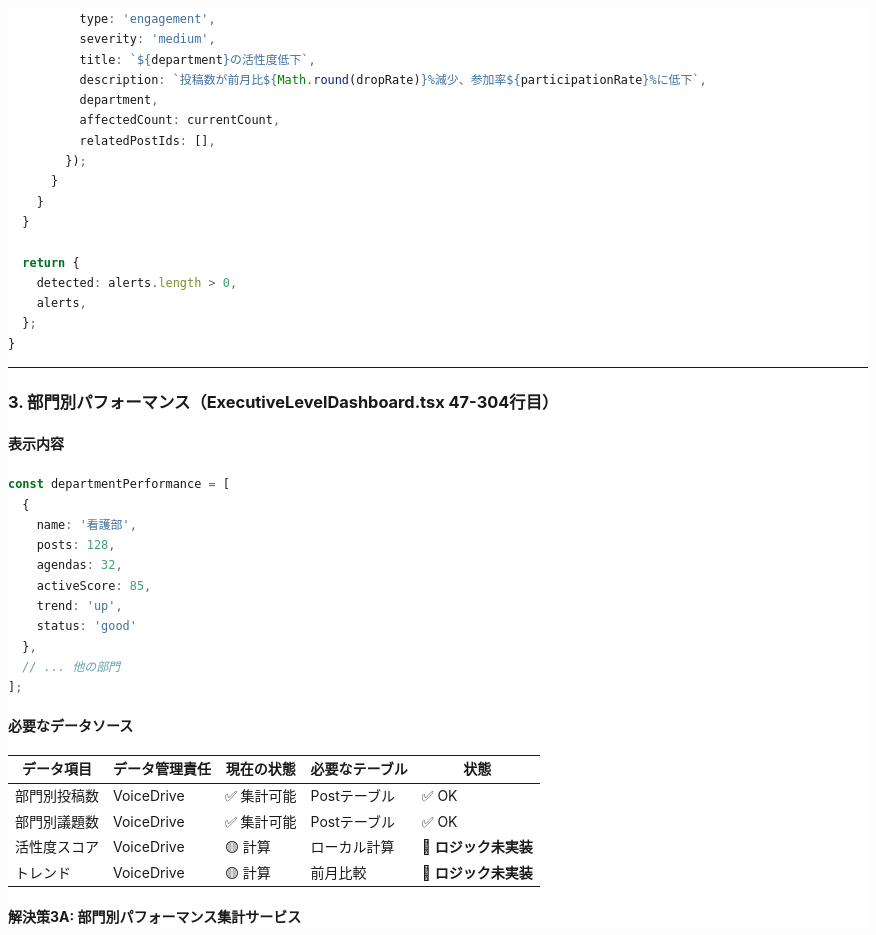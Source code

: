 ```typescript
          type: 'engagement',
          severity: 'medium',
          title: `${department}の活性度低下`,
          description: `投稿数が前月比${Math.round(dropRate)}%減少、参加率${participationRate}%に低下`,
          department,
          affectedCount: currentCount,
          relatedPostIds: [],
        });
      }
    }
  }

  return {
    detected: alerts.length > 0,
    alerts,
  };
}
```

---

### 3. 部門別パフォーマンス（ExecutiveLevelDashboard.tsx 47-304行目）

#### 表示内容
```typescript
const departmentPerformance = [
  {
    name: '看護部',
    posts: 128,
    agendas: 32,
    activeScore: 85,
    trend: 'up',
    status: 'good'
  },
  // ... 他の部門
];
```

#### 必要なデータソース

| データ項目 | データ管理責任 | 現在の状態 | 必要なテーブル | 状態 |
|-----------|--------------|-----------|--------------|------|
| 部門別投稿数 | VoiceDrive | ✅ 集計可能 | Postテーブル | ✅ OK |
| 部門別議題数 | VoiceDrive | ✅ 集計可能 | Postテーブル | ✅ OK |
| 活性度スコア | VoiceDrive | 🟡 計算 | ローカル計算 | 🔴 **ロジック未実装** |
| トレンド | VoiceDrive | 🟡 計算 | 前月比較 | 🔴 **ロジック未実装** |

#### 解決策3A: 部門別パフォーマンス集計サービス
